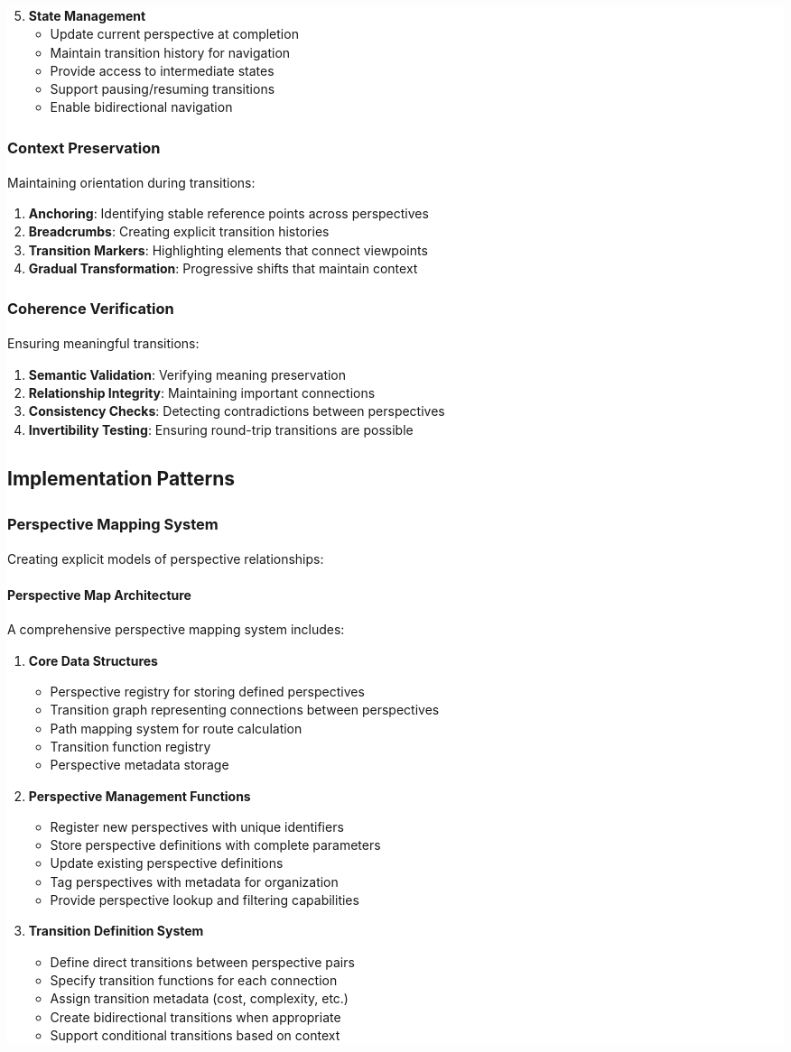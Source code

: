5. **State Management**
   - Update current perspective at completion
   - Maintain transition history for navigation
   - Provide access to intermediate states
   - Support pausing/resuming transitions
   - Enable bidirectional navigation

### Context Preservation

Maintaining orientation during transitions:

1. **Anchoring**: Identifying stable reference points across perspectives
2. **Breadcrumbs**: Creating explicit transition histories
3. **Transition Markers**: Highlighting elements that connect viewpoints
4. **Gradual Transformation**: Progressive shifts that maintain context

### Coherence Verification

Ensuring meaningful transitions:

1. **Semantic Validation**: Verifying meaning preservation
2. **Relationship Integrity**: Maintaining important connections
3. **Consistency Checks**: Detecting contradictions between perspectives
4. **Invertibility Testing**: Ensuring round-trip transitions are possible

## Implementation Patterns

### Perspective Mapping System

Creating explicit models of perspective relationships:

#### Perspective Map Architecture

A comprehensive perspective mapping system includes:

1. **Core Data Structures**
   - Perspective registry for storing defined perspectives
   - Transition graph representing connections between perspectives
   - Path mapping system for route calculation
   - Transition function registry
   - Perspective metadata storage

2. **Perspective Management Functions**
   - Register new perspectives with unique identifiers
   - Store perspective definitions with complete parameters
   - Update existing perspective definitions
   - Tag perspectives with metadata for organization
   - Provide perspective lookup and filtering capabilities

3. **Transition Definition System**
   - Define direct transitions between perspective pairs
   - Specify transition functions for each connection
   - Assign transition metadata (cost, complexity, etc.)
   - Create bidirectional transitions when appropriate
   - Support conditional transitions based on context
